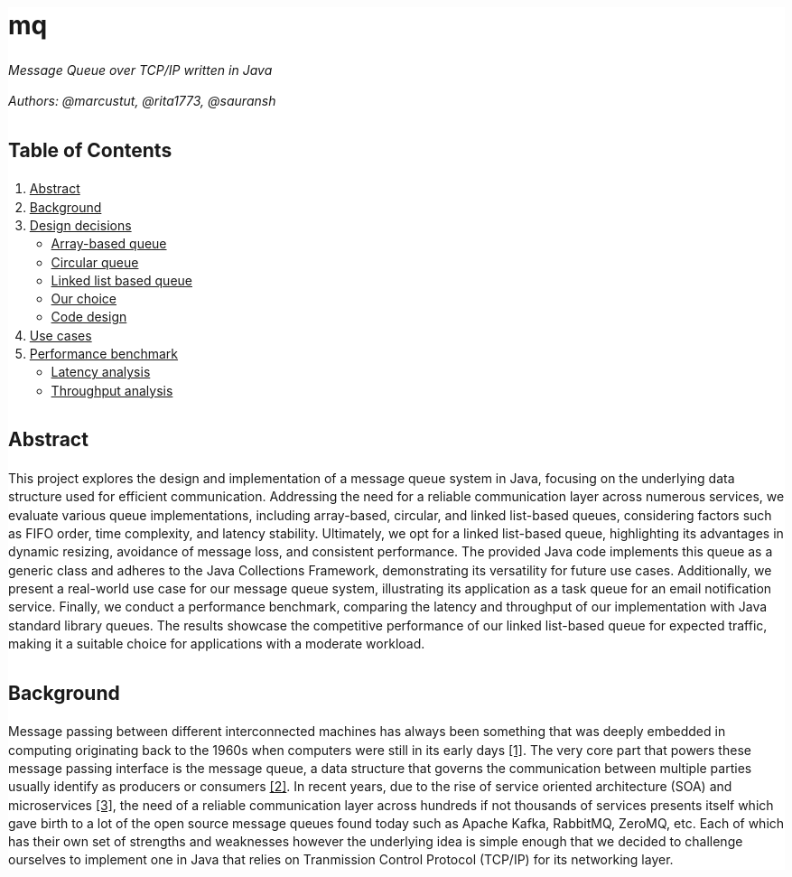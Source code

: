 # mq

*Message Queue over TCP/IP written in Java*

*Authors: @marcustut, @rita1773, @sauransh*

## Table of Contents

1. [Abstract](#abstract)
2. [Background](#background)
3. [Design decisions](#design-decisions)
    - [Array-based queue](#array-based-queue)
    - [Circular queue](#circular-queue)
    - [Linked list based queue](#linked-list-based-queue)
    - [Our choice](#our-choice)
    - [Code design](#code-design)
4. [Use cases](#use-cases)
5. [Performance benchmark](#performance-benchmark)
    - [Latency analysis](#latency-analysis)
    - [Throughput analysis](#throughput-analysis)

## Abstract <a id="abstract"></a>

This project explores the design and implementation of a message queue system in Java, focusing on the underlying data structure used for efficient communication. Addressing the need for a reliable communication layer across numerous services, we evaluate various queue implementations, including array-based, circular, and linked list-based queues, considering factors such as FIFO order, time complexity, and latency stability. Ultimately, we opt for a linked list-based queue, highlighting its advantages in dynamic resizing, avoidance of message loss, and consistent performance. The provided Java code implements this queue as a generic class and adheres to the Java Collections Framework, demonstrating its versatility for future use cases. Additionally, we present a real-world use case for our message queue system, illustrating its application as a task queue for an email notification service. Finally, we conduct a performance benchmark, comparing the latency and throughput of our implementation with Java standard library queues. The results showcase the competitive performance of our linked list-based queue for expected traffic, making it a suitable choice for applications with a moderate workload.

## Background <a id="background"></a>

Message passing between different interconnected machines has always been something that was deeply embedded in computing originating back to the 1960s when computers were still in its early days [[1]](#1). The very core part that powers these message passing interface is the message queue, a data structure that governs the communication between multiple parties usually identify as producers or consumers [[2]](#2). In recent years, due to the rise of service oriented architecture (SOA) and microservices [[3]](#3), the need of a reliable communication layer across hundreds if not thousands of services presents itself which gave birth to a lot of the open source message queues found today such as Apache Kafka, RabbitMQ, ZeroMQ, etc. Each of which has their own set of strengths and weaknesses however the underlying idea is simple enough that we decided to challenge ourselves to implement one in Java that relies on Tranmission Control Protocol (TCP/IP) for its networking layer.

